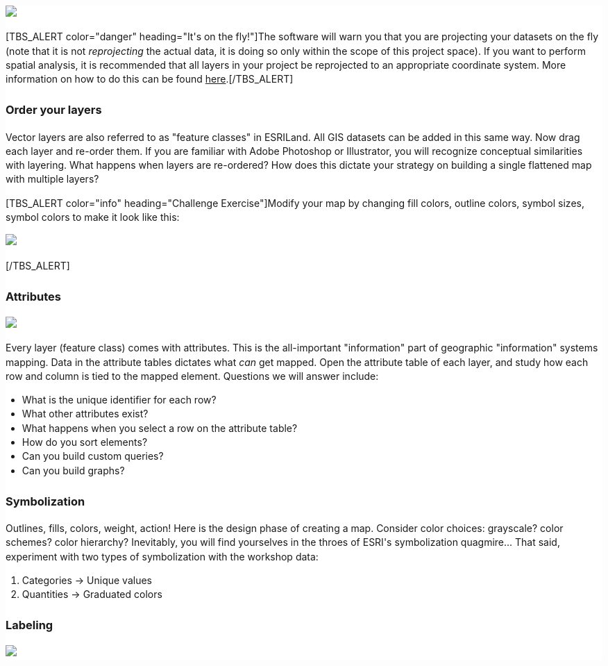 ![](images/projection-e1516301085784.png)

\[TBS\_ALERT color="danger" heading="It's on the fly!"\]The software will warn you that you are projecting your datasets on the fly (note that it is not _reprojecting_ the actual data, it is doing so only within the scope of this project space). If you want to perform spatial analysis, it is recommended that all layers in your project be reprojected to an appropriate coordinate system. More information on how to do this can be found [here](https://support.esri.com/en/technical-article/000004886).\[/TBS\_ALERT\]

### Order your layers

Vector layers are also referred to as "feature classes" in ESRILand. All GIS datasets can be added in this same way. Now drag each layer and re-order them. If you are familiar with Adobe Photoshop or Illustrator, you will recognize conceptual similarities with layering. What happens when layers are re-ordered? How does this dictate your strategy on building a single flattened map with multiple layers?

\[TBS\_ALERT color="info" heading="Challenge Exercise"\]Modify your map by changing fill colors, outline colors, symbol sizes, symbol colors to make it look like this:

![](images/US-Map-e1516301440489.png)

\[/TBS\_ALERT\]

### Attributes

![](images/Attribute-Table-1-e1516387556924.png)

Every layer (feature class) comes with attributes. This is the all-important "information" part of geographic "information" systems mapping. Data in the attribute tables dictates what _can_ get mapped. Open the attribute table of each layer, and study how each row and column is tied to the mapped element. Questions we will answer include:

- What is the unique identifier for each row?
- What other attributes exist?
- What happens when you select a row on the attribute table?
- How do you sort elements?
- Can you build custom queries?
- Can you build graphs?

### Symbolization

Outlines, fills, colors, weight, action! Here is the design phase of creating a map. Consider color choices: grayscale? color schemes? color hierarchy? Inevitably, you will find yourselves in the throes of ESRI's symbolization quagmire... That said, experiment with two types of symbolization with the workshop data:

1. Categories -> Unique values
2. Quantities -> Graduated colors

### Labeling

![](images/Labeling-e1516302424726.png)
